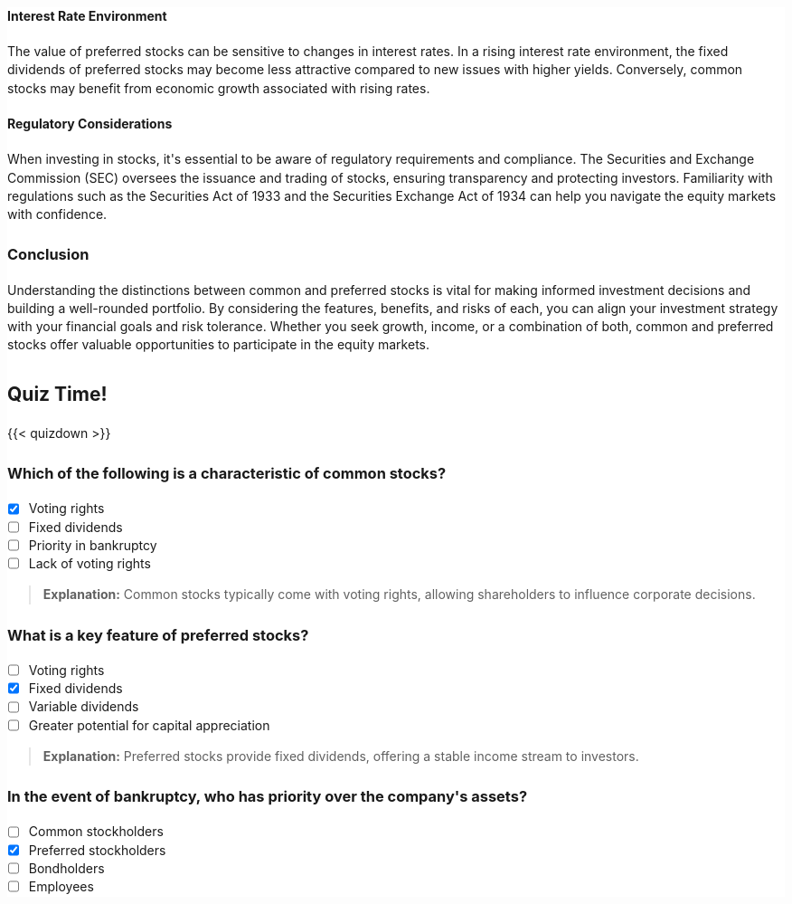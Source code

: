 #### Interest Rate Environment

The value of preferred stocks can be sensitive to changes in interest rates. In a rising interest rate environment, the fixed dividends of preferred stocks may become less attractive compared to new issues with higher yields. Conversely, common stocks may benefit from economic growth associated with rising rates.

#### Regulatory Considerations

When investing in stocks, it's essential to be aware of regulatory requirements and compliance. The Securities and Exchange Commission (SEC) oversees the issuance and trading of stocks, ensuring transparency and protecting investors. Familiarity with regulations such as the Securities Act of 1933 and the Securities Exchange Act of 1934 can help you navigate the equity markets with confidence.

### Conclusion

Understanding the distinctions between common and preferred stocks is vital for making informed investment decisions and building a well-rounded portfolio. By considering the features, benefits, and risks of each, you can align your investment strategy with your financial goals and risk tolerance. Whether you seek growth, income, or a combination of both, common and preferred stocks offer valuable opportunities to participate in the equity markets.

## Quiz Time!

{{< quizdown >}}

### Which of the following is a characteristic of common stocks?

- [x] Voting rights
- [ ] Fixed dividends
- [ ] Priority in bankruptcy
- [ ] Lack of voting rights

> **Explanation:** Common stocks typically come with voting rights, allowing shareholders to influence corporate decisions.

### What is a key feature of preferred stocks?

- [ ] Voting rights
- [x] Fixed dividends
- [ ] Variable dividends
- [ ] Greater potential for capital appreciation

> **Explanation:** Preferred stocks provide fixed dividends, offering a stable income stream to investors.

### In the event of bankruptcy, who has priority over the company's assets?

- [ ] Common stockholders
- [x] Preferred stockholders
- [ ] Bondholders
- [ ] Employees
